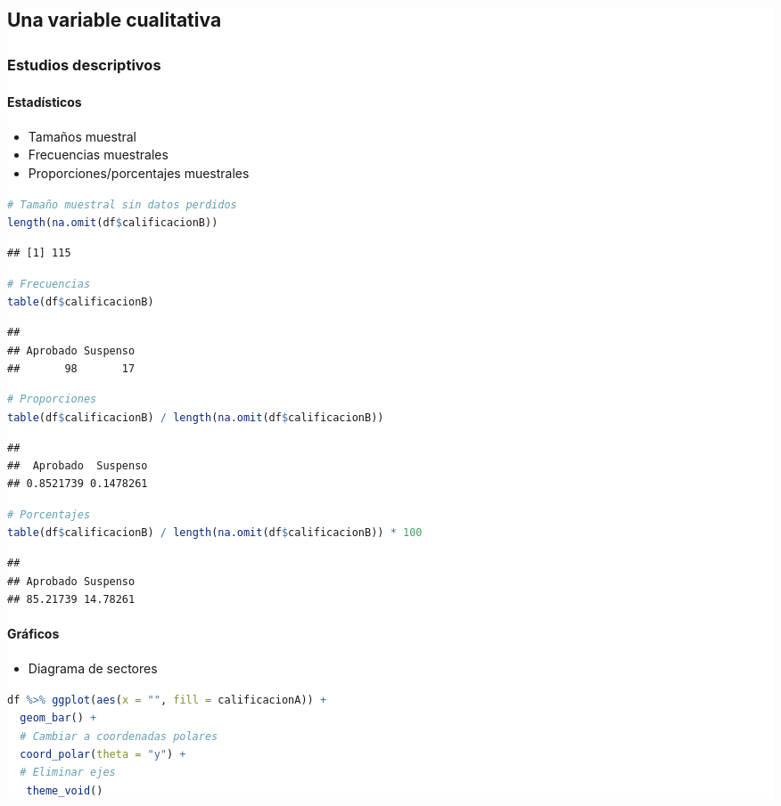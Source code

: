 ## Una variable cualitativa

### Estudios descriptivos

#### Estadísticos

-   Tamaños muestral
-   Frecuencias muestrales
-   Proporciones/porcentajes muestrales

``` r
# Tamaño muestral sin datos perdidos
length(na.omit(df$calificacionB))
```

    ## [1] 115

``` r
# Frecuencias
table(df$calificacionB)
```

    ## 
    ## Aprobado Suspenso 
    ##       98       17

``` r
# Proporciones
table(df$calificacionB) / length(na.omit(df$calificacionB))
```

    ## 
    ##  Aprobado  Suspenso 
    ## 0.8521739 0.1478261

``` r
# Porcentajes
table(df$calificacionB) / length(na.omit(df$calificacionB)) * 100
```

    ## 
    ## Aprobado Suspenso 
    ## 85.21739 14.78261

#### Gráficos

-   Diagrama de sectores

``` r
df %>% ggplot(aes(x = "", fill = calificacionA)) + 
  geom_bar() +
  # Cambiar a coordenadas polares
  coord_polar(theta = "y") +
  # Eliminar ejes
   theme_void()
```
